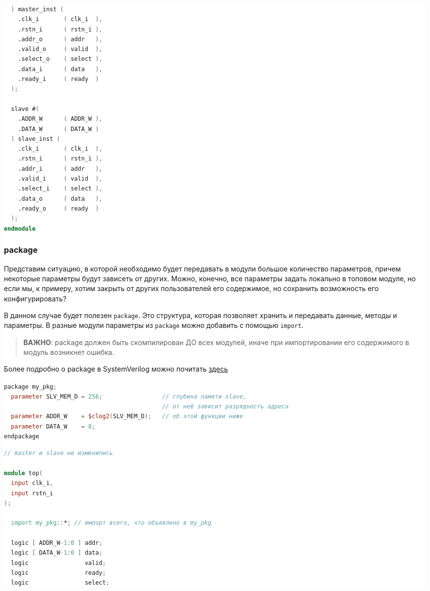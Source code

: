 ```verilog
  ) master_inst (
    .clk_i       ( clk_i  ),
    .rstn_i      ( rstn_i ),
    .addr_o      ( addr   ),
    .valid_o     ( valid  ),
    .select_o    ( select ),
    .data_i      ( data   ),
    .ready_i     ( ready  )
  );

  slave #(
    .ADDR_W      ( ADDR_W ),
    .DATA_W      ( DATA_W )
  ) slave_inst (
    .clk_i       ( clk_i  ),
    .rstn_i      ( rstn_i ),
    .addr_i      ( addr   ),
    .valid_i     ( valid  ),
    .select_i    ( select ),
    .data_o      ( data   ),
    .ready_o     ( ready  )
  );
endmodule
```

<div id='pack'>

### package

Представим ситуацию, в которой необходимо будет передавать в модули большое количество параметров, причем некоторые параметры будут зависеть от других. Можно, конечно, все параметры задать локально в топовом модуле, но если мы, к примеру, хотим закрыть от других пользователей его содержимое, но сохранить возможность его конфигурировать?

В данном случае будет полезен `package`. Это структура, которая позволяет хранить и передавать данные, методы и параметры. В разные модули параметры из `package` можно добавить с помощью `import`.

> **ВАЖНО**: package должен быть скомпилирован ДО всех модулей, иначе при импортировании его содержимого в модуль возникнет ошибка.

Более подробно о package в SystemVerilog можно почитать [здесь][packages]

```verilog
package my_pkg;
  parameter SLV_MEM_D = 256;                 // глубина памяти slave,
                                             // от неё зависит разрядность адреса
  parameter ADDR_W    = $clog2(SLV_MEM_D);   // об этой функции ниже
  parameter DATA_W    = 8;
endpackage
```
```verilog
// master и slave не изменились

module top(
  input clk_i,
  input rstn_i
);

  import my_pkg::*; // импорт всего, что объявлено в my_pkg

  logic [ ADDR_W-1:0 ] addr;
  logic [ DATA_W-1:0 ] data;
  logic                valid;
  logic                ready;
  logic                select;

```

[parameters]:  https://www.chipverify.com/verilog/verilog-parameters
[interfaces]:  https://www.chipverify.com/systemverilog/systemverilog-interface-intro
[packages]:    https://www.chipverify.com/systemverilog/systemverilog-package
[clog2]:       https://www.chipverify.com/verilog/verilog-math-functions